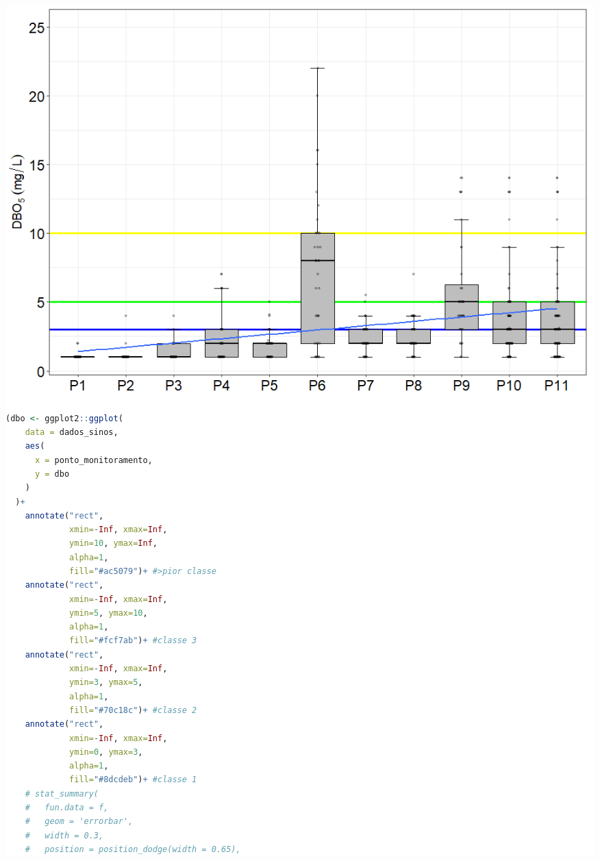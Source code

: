 ![](artigo_sinos_files/figure-html/dbo_pb-1.png)


```r
(dbo <- ggplot2::ggplot(
    data = dados_sinos,
    aes(
      x = ponto_monitoramento,
      y = dbo
    )
  )+
    annotate("rect",
             xmin=-Inf, xmax=Inf,
             ymin=10, ymax=Inf,
             alpha=1,
             fill="#ac5079")+ #>pior classe
    annotate("rect",
             xmin=-Inf, xmax=Inf,
             ymin=5, ymax=10,
             alpha=1,
             fill="#fcf7ab")+ #classe 3
    annotate("rect",
             xmin=-Inf, xmax=Inf,
             ymin=3, ymax=5,
             alpha=1,
             fill="#70c18c")+ #classe 2
    annotate("rect",
             xmin=-Inf, xmax=Inf,
             ymin=0, ymax=3,
             alpha=1,
             fill="#8dcdeb")+ #classe 1
    # stat_summary(
    #   fun.data = f,
    #   geom = 'errorbar',
    #   width = 0.3,
    #   position = position_dodge(width = 0.65),
```